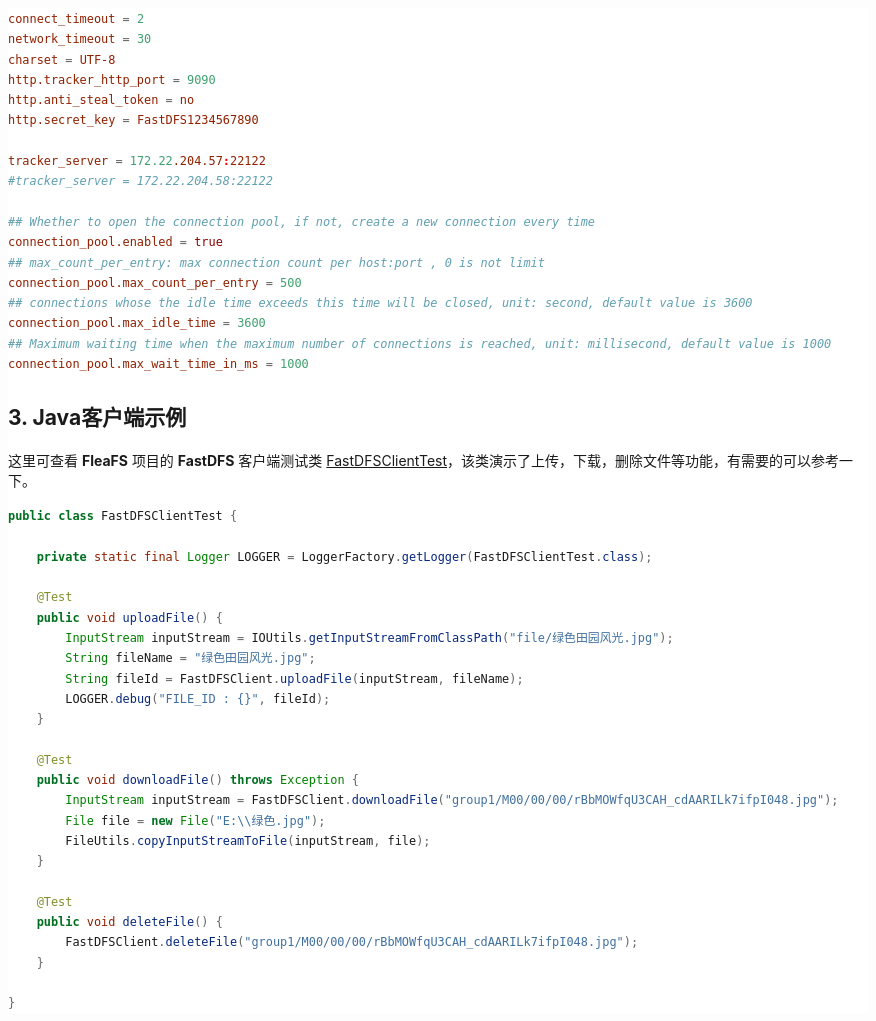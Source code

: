 
```conf
connect_timeout = 2
network_timeout = 30
charset = UTF-8
http.tracker_http_port = 9090
http.anti_steal_token = no
http.secret_key = FastDFS1234567890

tracker_server = 172.22.204.57:22122
#tracker_server = 172.22.204.58:22122

## Whether to open the connection pool, if not, create a new connection every time
connection_pool.enabled = true
## max_count_per_entry: max connection count per host:port , 0 is not limit
connection_pool.max_count_per_entry = 500
## connections whose the idle time exceeds this time will be closed, unit: second, default value is 3600
connection_pool.max_idle_time = 3600
## Maximum waiting time when the maximum number of connections is reached, unit: millisecond, default value is 1000
connection_pool.max_wait_time_in_ms = 1000

```

## 3. Java客户端示例

这里可查看 **FleaFS** 项目的 **FastDFS** 客户端测试类 [FastDFSClientTest](https://github.com/huazie/FleaFS/blob/main/fleafs-web/src/test/java/com/huazie/ffs/FastDFSClientTest.java)，该类演示了上传，下载，删除文件等功能，有需要的可以参考一下。


```java
public class FastDFSClientTest {

    private static final Logger LOGGER = LoggerFactory.getLogger(FastDFSClientTest.class);

    @Test
    public void uploadFile() {
        InputStream inputStream = IOUtils.getInputStreamFromClassPath("file/绿色田园风光.jpg");
        String fileName = "绿色田园风光.jpg";
        String fileId = FastDFSClient.uploadFile(inputStream, fileName);
        LOGGER.debug("FILE_ID : {}", fileId);
    }

    @Test
    public void downloadFile() throws Exception {
        InputStream inputStream = FastDFSClient.downloadFile("group1/M00/00/00/rBbMOWfqU3CAH_cdAARILk7ifpI048.jpg");
        File file = new File("E:\\绿色.jpg");
        FileUtils.copyInputStreamToFile(inputStream, file);
    }

    @Test
    public void deleteFile() {
        FastDFSClient.deleteFile("group1/M00/00/00/rBbMOWfqU3CAH_cdAARILk7ifpI048.jpg");
    }

}
```
